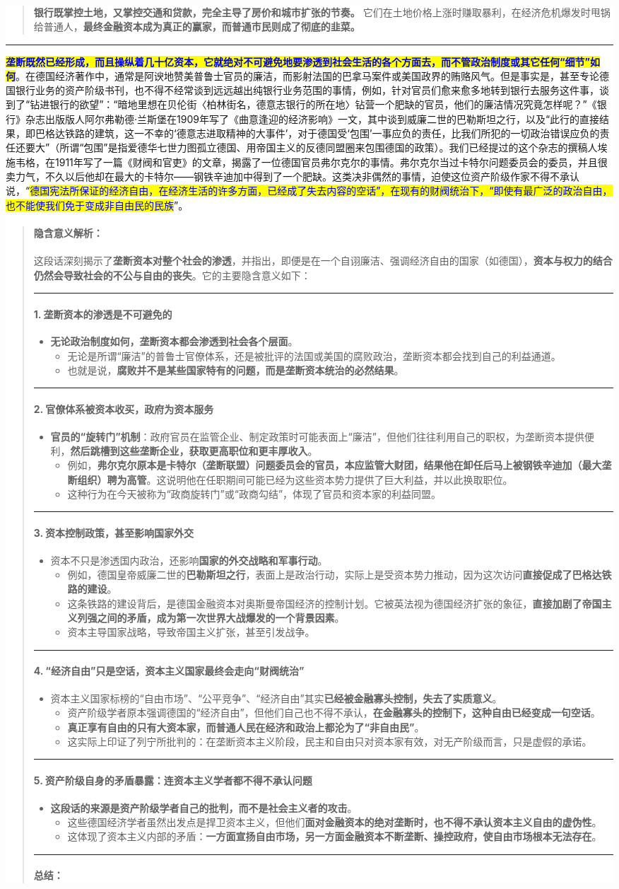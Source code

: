 > **银行既掌控土地，又掌控交通和贷款，完全主导了房价和城市扩张的节奏。** 它们在土地价格上涨时赚取暴利，在经济危机爆发时甩锅给普通人，**最终金融资本成为真正的赢家，而普通市民则成了彻底的韭菜。**

***

<mark style="color:blue;">**垄断既然已经形成，而且操纵着几十亿资本，它就绝对不可避免地要渗透到社会生活的各个方面去，而不管政治制度或其它任何“细节”如何**</mark>。在德国经济著作中，通常是阿谀地赞美普鲁士官员的廉洁，而影射法国的巴拿马案件或美国政界的贿赂风气。但是事实是，甚至专论德国银行业务的资产阶级书刊，也不得不经常谈到远远越出纯银行业务范围的事情，例如，针对官员们愈来愈多地转到银行去服务这件事，谈到了“钻进银行的欲望”：“暗地里想在贝伦街〈柏林街名，德意志银行的所在地〉钻营一个肥缺的官员，他们的廉洁情况究竟怎样呢？”《银行》杂志出版版人阿尔弗勒德·兰斯堡在1909年写了《曲意逢迎的经济影响》一文，其中谈到威廉二世的巴勒斯坦之行，以及“此行的直接结果，即巴格达铁路的建筑，这一不幸的‘德意志进取精神的大事件’，对于德国受‘包围’一事应负的责任，比我们所犯的一切政治错误应负的责任还要大”（所谓“包围”是指爱德华七世力图孤立德国、用帝国主义的反德同盟圈来包围德国的政策）。我们已经提过的这个杂志的撰稿人埃施韦格，在1911年写了一篇《财阀和官吏》的文章，揭露了一位德国官员弗尔克尔的事情。弗尔克尔当过卡特尔问题委员会的委员，并且很卖力气，不久以后他却在最大的卡特尔——钢铁辛迪加中得到了一个肥缺。这类决非偶然的事情，迫使这位资产阶级作家不得不承认说，“<mark style="color:blue;">德国宪法所保证的经济自由，在经济生活的许多方面，已经成了失去内容的空话”，在现有的财阀统治下，“即使有最广泛的政治自由，也不能使我们免于变成非自由民的民族</mark>”。

> #### **隐含意义解析：**
>
> 这段话深刻揭示了**垄断资本对整个社会的渗透**，并指出，即便是在一个自诩廉洁、强调经济自由的国家（如德国），**资本与权力的结合仍然会导致社会的不公与自由的丧失**。它的主要隐含意义如下：
>
> ***
>
> #### **1. 垄断资本的渗透是不可避免的**
>
> * **无论政治制度如何，垄断资本都会渗透到社会各个层面**。
>   * 无论是所谓“廉洁”的普鲁士官僚体系，还是被批评的法国或美国的腐败政治，垄断资本都会找到自己的利益通道。
>   * 也就是说，**腐败并不是某些国家特有的问题，而是垄断资本统治的必然结果**。
>
> ***
>
> #### **2. 官僚体系被资本收买，政府为资本服务**
>
> * **官员的“旋转门”机制**：政府官员在监管企业、制定政策时可能表面上“廉洁”，但他们往往利用自己的职权，为垄断资本提供便利，**然后跳槽到这些垄断企业，获取更高职位和更丰厚收入**。
>   * 例如，**弗尔克尔原本是卡特尔（垄断联盟）问题委员会的官员，本应监管大财团，结果他在卸任后马上被钢铁辛迪加（最大垄断组织）聘为高管**。这说明他在任职期间可能已经为这些资本势力提供了巨大利益，并以此换取职位。
>   * 这种行为在今天被称为“政商旋转门”或“政商勾结”，体现了官员和资本家的利益同盟。
>
> ***
>
> #### **3. 资本控制政策，甚至影响国家外交**
>
> * 资本不只是渗透国内政治，还影响**国家的外交战略和军事行动**。
>   * 例如，德国皇帝威廉二世的**巴勒斯坦之行**，表面上是政治行动，实际上是受资本势力推动，因为这次访问**直接促成了巴格达铁路的建设**。
>   * 这条铁路的建设背后，是德国金融资本对奥斯曼帝国经济的控制计划。它被英法视为德国经济扩张的象征，**直接加剧了帝国主义列强之间的矛盾，成为第一次世界大战爆发的一个背景因素**。
>   * 资本主导国家战略，导致帝国主义扩张，甚至引发战争。
>
> ***
>
> #### **4. “经济自由”只是空话，资本主义国家最终会走向“财阀统治”**
>
> * 资本主义国家标榜的“自由市场”、“公平竞争”、“经济自由”其实**已经被金融寡头控制，失去了实质意义**。
>   * 资产阶级学者原本强调德国的“经济自由”，但他们自己也不得不承认，**在金融寡头的控制下，这种自由已经变成一句空话**。
>   * **真正享有自由的只有大资本家，而普通人民在经济和政治上都沦为了“非自由民”**。
>   * 这实际上印证了列宁所批判的：在垄断资本主义阶段，民主和自由只对资本家有效，对无产阶级而言，只是虚假的承诺。
>
> ***
>
> #### **5. 资产阶级自身的矛盾暴露：连资本主义学者都不得不承认问题**
>
> * **这段话的来源是资产阶级学者自己的批判，而不是社会主义者的攻击**。
>   * 这些德国经济学者虽然出发点是捍卫资本主义，但他们**面对金融资本的绝对垄断时，也不得不承认资本主义自由的虚伪性**。
>   * 这体现了资本主义内部的矛盾：**一方面宣扬自由市场，另一方面金融资本不断垄断、操控政府，使自由市场根本无法存在**。
>
> ***
>
> #### **总结：**
>